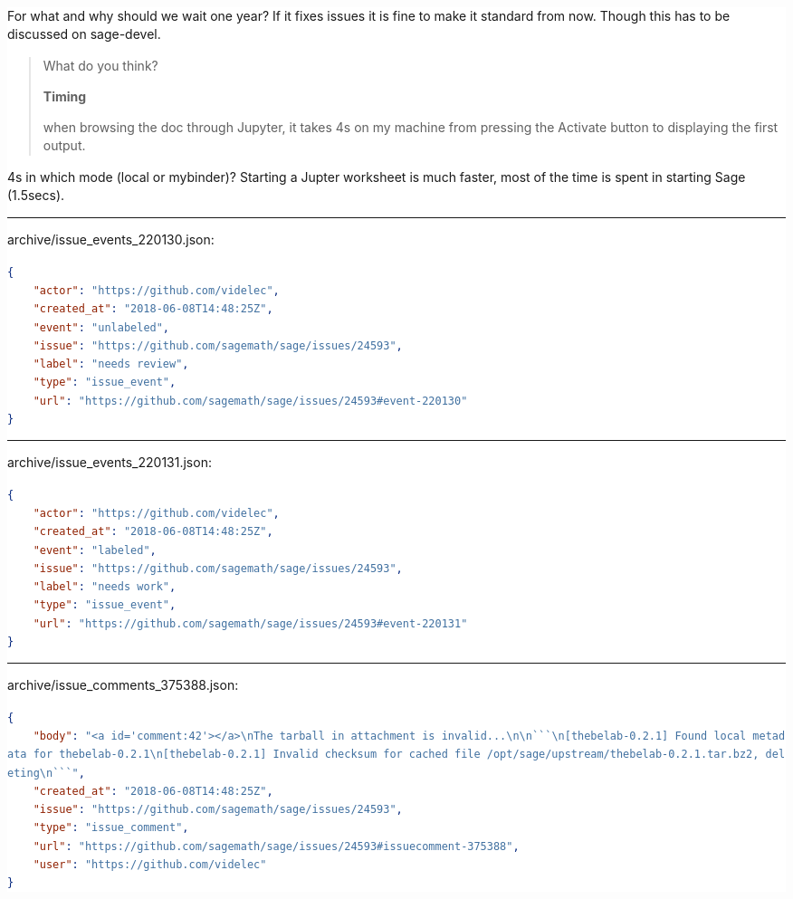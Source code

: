For what and why should we wait one year? If it fixes issues it is fine to make it standard from now. Though this has to be discussed on sage-devel.

> What do you think?
> 
> **Timing**
> 
> when browsing the doc through Jupyter, it takes 4s on my machine from pressing the Activate button to displaying the first output.

4s in which mode (local or mybinder)? Starting a Jupter worksheet is much faster, most of the time is spent in starting Sage (1.5secs).



---

archive/issue_events_220130.json:
```json
{
    "actor": "https://github.com/videlec",
    "created_at": "2018-06-08T14:48:25Z",
    "event": "unlabeled",
    "issue": "https://github.com/sagemath/sage/issues/24593",
    "label": "needs review",
    "type": "issue_event",
    "url": "https://github.com/sagemath/sage/issues/24593#event-220130"
}
```



---

archive/issue_events_220131.json:
```json
{
    "actor": "https://github.com/videlec",
    "created_at": "2018-06-08T14:48:25Z",
    "event": "labeled",
    "issue": "https://github.com/sagemath/sage/issues/24593",
    "label": "needs work",
    "type": "issue_event",
    "url": "https://github.com/sagemath/sage/issues/24593#event-220131"
}
```



---

archive/issue_comments_375388.json:
```json
{
    "body": "<a id='comment:42'></a>\nThe tarball in attachment is invalid...\n\n```\n[thebelab-0.2.1] Found local metadata for thebelab-0.2.1\n[thebelab-0.2.1] Invalid checksum for cached file /opt/sage/upstream/thebelab-0.2.1.tar.bz2, deleting\n```",
    "created_at": "2018-06-08T14:48:25Z",
    "issue": "https://github.com/sagemath/sage/issues/24593",
    "type": "issue_comment",
    "url": "https://github.com/sagemath/sage/issues/24593#issuecomment-375388",
    "user": "https://github.com/videlec"
}
```
